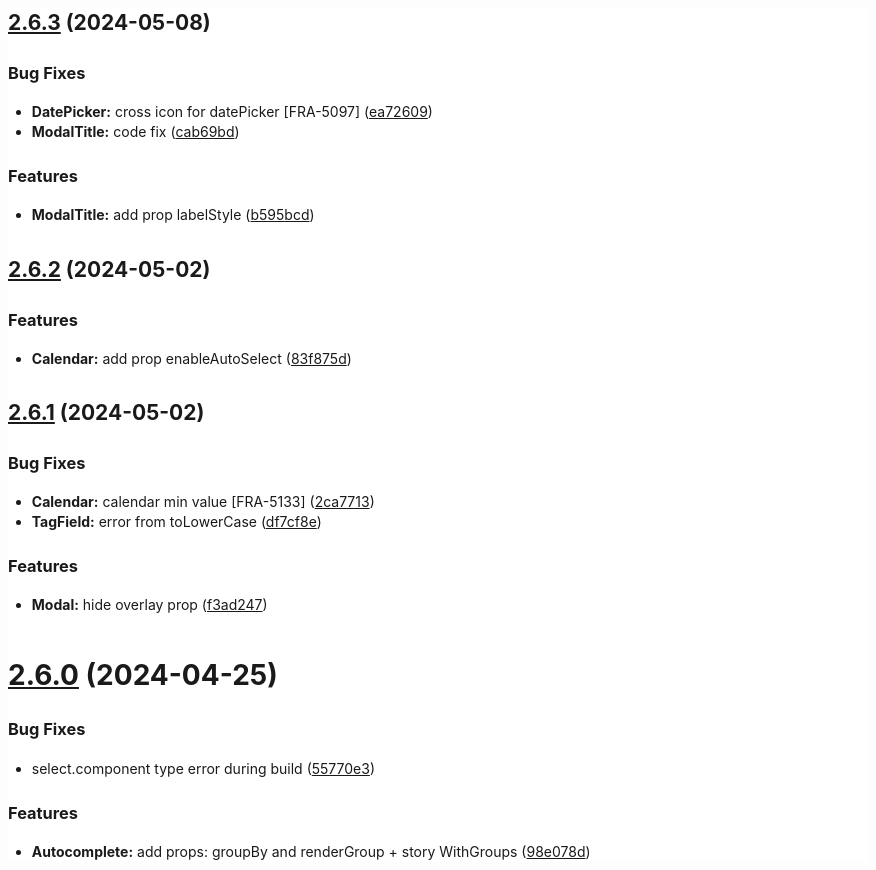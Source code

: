 ## [2.6.3](https://github.com/scaleflex/ui/compare/v2.6.2...v2.6.3) (2024-05-08)

### Bug Fixes

- **DatePicker:** cross icon for datePicker [FRA-5097] ([ea72609](https://github.com/scaleflex/ui/commit/ea72609b63df3fe36a551331b3abad4031124502))
- **ModalTitle:** code fix ([cab69bd](https://github.com/scaleflex/ui/commit/cab69bda056464634cce1431a81e084804a4eda4))

### Features

- **ModalTitle:** add prop labelStyle ([b595bcd](https://github.com/scaleflex/ui/commit/b595bcdc370f2a5338fbea7188fafa8a7b188af7))

## [2.6.2](https://github.com/scaleflex/ui/compare/v2.6.1...v2.6.2) (2024-05-02)

### Features

- **Calendar:** add prop enableAutoSelect ([83f875d](https://github.com/scaleflex/ui/commit/83f875da1858485cf0224fa5064edb4e2425f3c3))

## [2.6.1](https://github.com/scaleflex/ui/compare/v2.6.0...v2.6.1) (2024-05-02)

### Bug Fixes

- **Calendar:** calendar min value [FRA-5133] ([2ca7713](https://github.com/scaleflex/ui/commit/2ca7713299448c64a88d1f94144e3c66fc95f024))
- **TagField:** error from toLowerCase ([df7cf8e](https://github.com/scaleflex/ui/commit/df7cf8efe3afc64a751625ff354197daf0e3b42b))

### Features

- **Modal:** hide overlay prop ([f3ad247](https://github.com/scaleflex/ui/commit/f3ad2475c6350a7dad54b5bcc6fe2af0a39e62d3))

# [2.6.0](https://github.com/scaleflex/ui/compare/v2.5.0...v2.6.0) (2024-04-25)

### Bug Fixes

- select.component type error during build ([55770e3](https://github.com/scaleflex/ui/commit/55770e3feafc0c4c9c38e6291918d74ee1033a74))

### Features

- **Autocomplete:** add props: groupBy and renderGroup + story WithGroups ([98e078d](https://github.com/scaleflex/ui/commit/98e078d72ee70835bc6bf08f798b2fdae0721a59))
